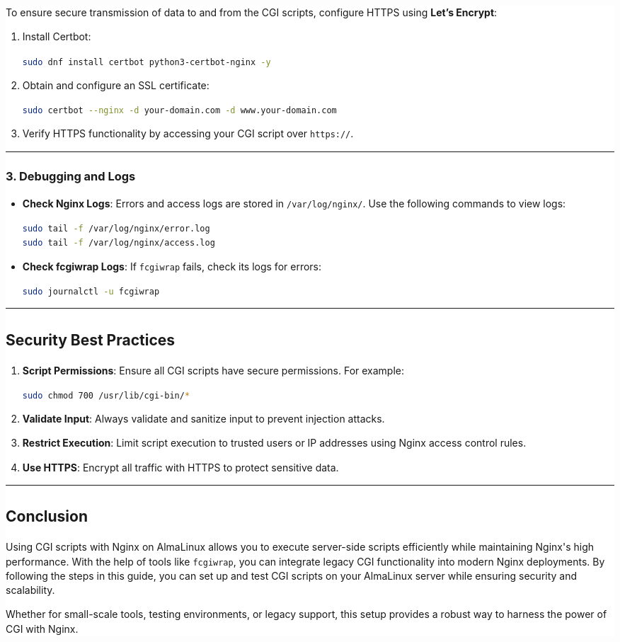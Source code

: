 To ensure secure transmission of data to and from the CGI scripts, configure HTTPS using **Let’s Encrypt**:

1. Install Certbot:

   ```bash
   sudo dnf install certbot python3-certbot-nginx -y
   ```

2. Obtain and configure an SSL certificate:

   ```bash
   sudo certbot --nginx -d your-domain.com -d www.your-domain.com
   ```

3. Verify HTTPS functionality by accessing your CGI script over `https://`.

---

### 3. Debugging and Logs

- **Check Nginx Logs**: Errors and access logs are stored in `/var/log/nginx/`. Use the following commands to view logs:

  ```bash
  sudo tail -f /var/log/nginx/error.log
  sudo tail -f /var/log/nginx/access.log
  ```

- **Check fcgiwrap Logs**: If `fcgiwrap` fails, check its logs for errors:

  ```bash
  sudo journalctl -u fcgiwrap
  ```

---

## Security Best Practices

1. **Script Permissions**: Ensure all CGI scripts have secure permissions. For example:

   ```bash
   sudo chmod 700 /usr/lib/cgi-bin/*
   ```

2. **Validate Input**: Always validate and sanitize input to prevent injection attacks.

3. **Restrict Execution**: Limit script execution to trusted users or IP addresses using Nginx access control rules.

4. **Use HTTPS**: Encrypt all traffic with HTTPS to protect sensitive data.

---

## Conclusion

Using CGI scripts with Nginx on AlmaLinux allows you to execute server-side scripts efficiently while maintaining Nginx's high performance. With the help of tools like `fcgiwrap`, you can integrate legacy CGI functionality into modern Nginx deployments. By following the steps in this guide, you can set up and test CGI scripts on your AlmaLinux server while ensuring security and scalability.

Whether for small-scale tools, testing environments, or legacy support, this setup provides a robust way to harness the power of CGI with Nginx.
